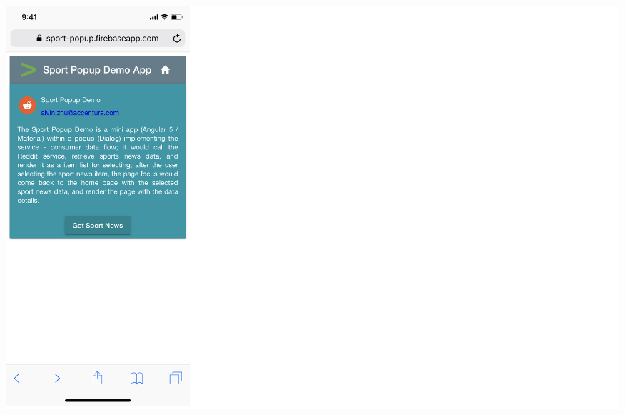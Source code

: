 <img src='https://raw.githubusercontent.com/alvinz90/sport-popup/master/screen_shots/sport-popup-screenshot-iphone001.PNG' width='30%'></img> 